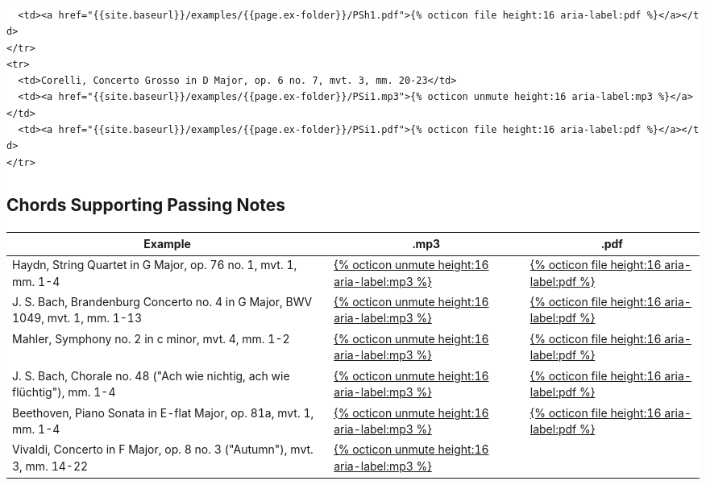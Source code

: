       <td><a href="{{site.baseurl}}/examples/{{page.ex-folder}}/PSh1.pdf">{% octicon file height:16 aria-label:pdf %}</a></td>
    </tr>
    <tr>
      <td>Corelli, Concerto Grosso in D Major, op. 6 no. 7, mvt. 3, mm. 20-23</td>
      <td><a href="{{site.baseurl}}/examples/{{page.ex-folder}}/PSi1.mp3">{% octicon unmute height:16 aria-label:mp3 %}</a></td>
      <td><a href="{{site.baseurl}}/examples/{{page.ex-folder}}/PSi1.pdf">{% octicon file height:16 aria-label:pdf %}</a></td>
    </tr>

  </tbody>
</table>

## Chords Supporting Passing Notes

<table class="tablesaw tablesaw-stack" data-tablesaw-mode="stack">
  <thead>
    <tr>
      <th>Example</th>
      <th>.mp3</th>
      <th>.pdf</th>
    </tr>
  </thead>
  <tbody>
    <tr>
      <td>Haydn, String Quartet in G Major, op. 76 no. 1, mvt. 1, mm. 1-4</td>
      <td><a href="{{site.baseurl}}/examples/{{page.ex-folder}}/PSj1.mp3">{% octicon unmute height:16 aria-label:mp3 %}</a></td>
      <td><a href="{{site.baseurl}}/examples/{{page.ex-folder}}/PSj1.pdf">{% octicon file height:16 aria-label:pdf %}</a></td>
    </tr>
    <tr>
      <td>J. S. Bach, Brandenburg Concerto no. 4 in G Major, BWV 1049, mvt. 1, mm. 1-13</td>
      <td><a href="{{site.baseurl}}/examples/{{page.ex-folder}}/PSk1.mp3">{% octicon unmute height:16 aria-label:mp3 %}</a></td>
      <td><a href="{{site.baseurl}}/examples/{{page.ex-folder}}/PSk1.pdf">{% octicon file height:16 aria-label:pdf %}</a></td>
    </tr>
    <tr>
      <td>Mahler, Symphony no. 2 in c minor, mvt. 4, mm. 1-2</td>
      <td><a href="{{site.baseurl}}/examples/{{page.ex-folder}}/PSl1.mp3">{% octicon unmute height:16 aria-label:mp3 %}</a></td>
      <td><a href="{{site.baseurl}}/examples/{{page.ex-folder}}/PSl1.pdf">{% octicon file height:16 aria-label:pdf %}</a></td>
    </tr>
    <tr>
      <td>J. S. Bach, Chorale no. 48 (&quot;Ach wie nichtig, ach wie fl&uuml;chtig&quot;), mm. 1-4</td>
      <td><a href="{{site.baseurl}}/examples/{{page.ex-folder}}/PSm1.mp3">{% octicon unmute height:16 aria-label:mp3 %}</a></td>
      <td><a href="{{site.baseurl}}/examples/{{page.ex-folder}}/PSm1.pdf">{% octicon file height:16 aria-label:pdf %}</a></td>
    </tr>
    <tr>
      <td>Beethoven, Piano Sonata in E-flat Major, op. 81a, mvt. 1, mm. 1-4</td>
      <td><a href="{{site.baseurl}}/examples/{{page.ex-folder}}/PSn1.mp3">{% octicon unmute height:16 aria-label:mp3 %}</a></td>
      <td><a href="{{site.baseurl}}/examples/{{page.ex-folder}}/PSn1.pdf">{% octicon file height:16 aria-label:pdf %}</a></td>
    </tr>
    <tr>
      <td>Vivaldi, Concerto in F Major, op. 8 no. 3 (&quot;Autumn&quot;), mvt. 3, mm. 14-22</td>
      <td><a href="{{site.baseurl}}/examples/{{page.ex-folder}}/PSo1.mp3">{% octicon unmute height:16 aria-label:mp3 %}</a></td>